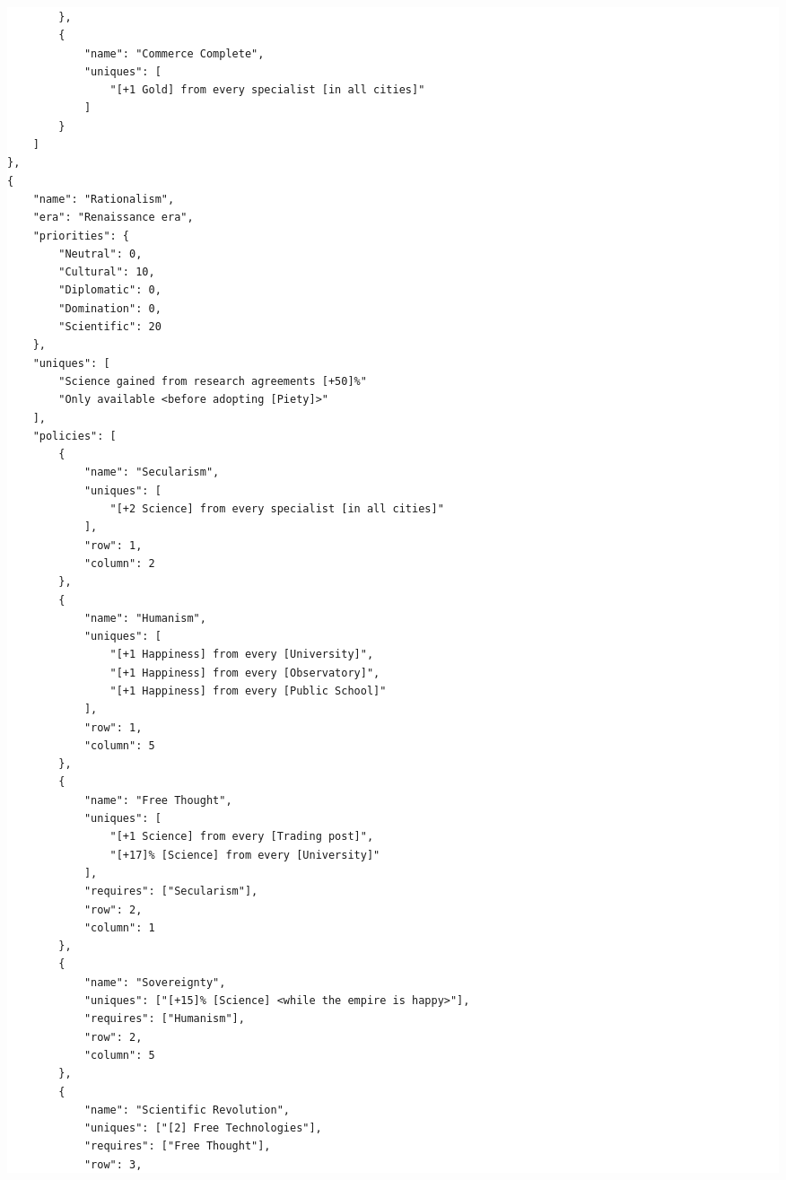             },
            {
                "name": "Commerce Complete",
                "uniques": [
                    "[+1 Gold] from every specialist [in all cities]"
                ]
            }
        ]
    },
    {
        "name": "Rationalism",
        "era": "Renaissance era",
        "priorities": {
            "Neutral": 0,
            "Cultural": 10,
            "Diplomatic": 0,
            "Domination": 0,
            "Scientific": 20
        },
        "uniques": [
            "Science gained from research agreements [+50]%"
            "Only available <before adopting [Piety]>"
        ],
        "policies": [
            {
                "name": "Secularism",
                "uniques": [
                    "[+2 Science] from every specialist [in all cities]"
                ],
                "row": 1,
                "column": 2
            },
            {
                "name": "Humanism",
                "uniques": [
                    "[+1 Happiness] from every [University]",
                    "[+1 Happiness] from every [Observatory]",
                    "[+1 Happiness] from every [Public School]"
                ],
                "row": 1,
                "column": 5
            },
            {
                "name": "Free Thought",
                "uniques": [
                    "[+1 Science] from every [Trading post]",
                    "[+17]% [Science] from every [University]"
                ],
                "requires": ["Secularism"],
                "row": 2,
                "column": 1
            },
            {
                "name": "Sovereignty",
                "uniques": ["[+15]% [Science] <while the empire is happy>"],
                "requires": ["Humanism"],
                "row": 2,
                "column": 5
            },
            {
                "name": "Scientific Revolution",
                "uniques": ["[2] Free Technologies"],
                "requires": ["Free Thought"],
                "row": 3,